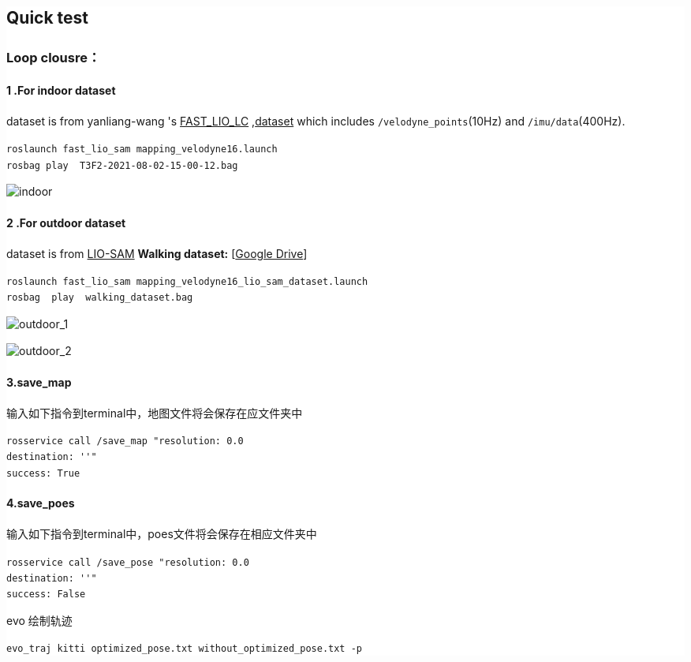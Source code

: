 ## Quick test

### Loop clousre：

#### 1 .For indoor dataset 

dataset is from yanliang-wang 's [FAST_LIO_LC](https://github.com/yanliang-wang/FAST_LIO_LC)  ,[dataset](https://drive.google.com/file/d/1NGTN3aULoTMp3raF75LwMu-OUtzUx-zX/view?usp=sharing) which includes `/velodyne_points`(10Hz) and `/imu/data`(400Hz).

```shell
roslaunch fast_lio_sam mapping_velodyne16.launch
rosbag play  T3F2-2021-08-02-15-00-12.bag  
```

![indoor](https://kaho-pic-1307106074.cos.ap-guangzhou.myqcloud.com/CSDN_Pictures/%E6%B7%B1%E8%93%9D%E5%A4%9A%E4%BC%A0%E6%84%9F%E5%99%A8%E8%9E%8D%E5%90%88%E5%AE%9A%E4%BD%8D/%E7%AC%AC%E4%BA%8C%E7%AB%A0%E6%BF%80%E5%85%89%E9%87%8C%E7%A8%8B%E8%AE%A11indoor.gif)



#### 2 .For outdoor dataset

dataset is from [LIO-SAM](https://github.com/TixiaoShan/LIO-SAM) **Walking dataset:** [[Google Drive](https://drive.google.com/drive/folders/1gJHwfdHCRdjP7vuT556pv8atqrCJPbUq?usp=sharing)]

```shell
roslaunch fast_lio_sam mapping_velodyne16_lio_sam_dataset.launch
rosbag  play  walking_dataset.bag
```

![outdoor_1](https://kaho-pic-1307106074.cos.ap-guangzhou.myqcloud.com/CSDN_Pictures/%E6%B7%B1%E8%93%9D%E5%A4%9A%E4%BC%A0%E6%84%9F%E5%99%A8%E8%9E%8D%E5%90%88%E5%AE%9A%E4%BD%8D/%E7%AC%AC%E4%BA%8C%E7%AB%A0%E6%BF%80%E5%85%89%E9%87%8C%E7%A8%8B%E8%AE%A11outdoor_1.gif)

![outdoor_2](https://kaho-pic-1307106074.cos.ap-guangzhou.myqcloud.com/CSDN_Pictures/%E6%B7%B1%E8%93%9D%E5%A4%9A%E4%BC%A0%E6%84%9F%E5%99%A8%E8%9E%8D%E5%90%88%E5%AE%9A%E4%BD%8D/%E7%AC%AC%E4%BA%8C%E7%AB%A0%E6%BF%80%E5%85%89%E9%87%8C%E7%A8%8B%E8%AE%A11outdoor_2.gif)


#### 3.save_map

输入如下指令到terminal中，地图文件将会保存在应文件夹中

```shell
rosservice call /save_map "resolution: 0.0
destination: ''" 
success: True
```

#### 4.save_poes

输入如下指令到terminal中，poes文件将会保存在相应文件夹中

```shell
rosservice call /save_pose "resolution: 0.0
destination: ''" 
success: False
```

evo 绘制轨迹

```shell
evo_traj kitti optimized_pose.txt without_optimized_pose.txt -p
```
